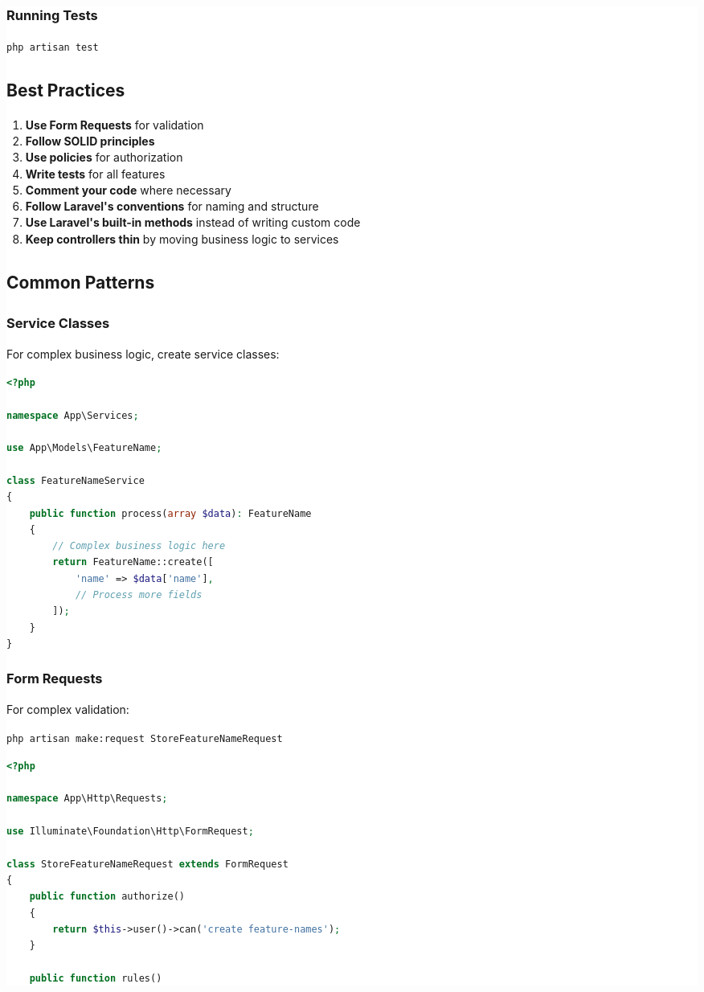 ### Running Tests

```bash
php artisan test
```

## Best Practices

1. **Use Form Requests** for validation
2. **Follow SOLID principles**
3. **Use policies** for authorization
4. **Write tests** for all features
5. **Comment your code** where necessary
6. **Follow Laravel's conventions** for naming and structure
7. **Use Laravel's built-in methods** instead of writing custom code
8. **Keep controllers thin** by moving business logic to services

## Common Patterns

### Service Classes

For complex business logic, create service classes:

```php
<?php

namespace App\Services;

use App\Models\FeatureName;

class FeatureNameService
{
    public function process(array $data): FeatureName
    {
        // Complex business logic here
        return FeatureName::create([
            'name' => $data['name'],
            // Process more fields
        ]);
    }
}
```

### Form Requests

For complex validation:

```bash
php artisan make:request StoreFeatureNameRequest
```

```php
<?php

namespace App\Http\Requests;

use Illuminate\Foundation\Http\FormRequest;

class StoreFeatureNameRequest extends FormRequest
{
    public function authorize()
    {
        return $this->user()->can('create feature-names');
    }

    public function rules()
```